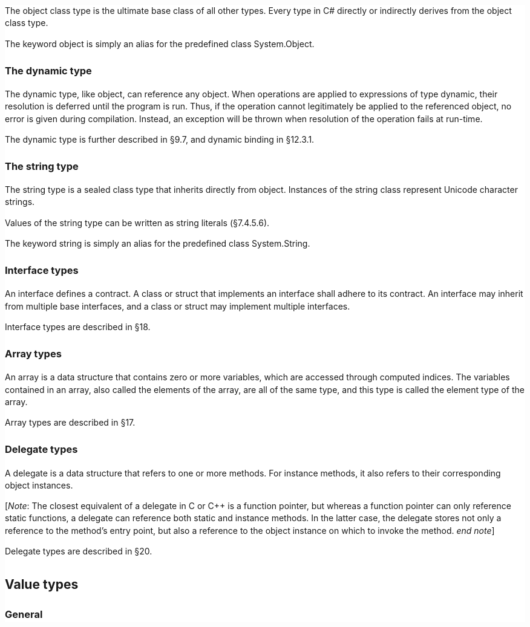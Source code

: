 The object class type is the ultimate base class of all other types. Every type in C\# directly or indirectly derives from the object class type.

The keyword object is simply an alias for the predefined class System.Object.

### The dynamic type

The dynamic type, like object, can reference any object. When operations are applied to expressions of type dynamic, their resolution is deferred until the program is run. Thus, if the operation cannot legitimately be applied to the referenced object, no error is given during compilation. Instead, an exception will be thrown when resolution of the operation fails at run-time.

The dynamic type is further described in §9.7, and dynamic binding in §12.3.1.

### The string type

The string type is a sealed class type that inherits directly from object. Instances of the string class represent Unicode character strings.

Values of the string type can be written as string literals (§7.4.5.6).

The keyword string is simply an alias for the predefined class System.String.

### Interface types

An interface defines a contract. A class or struct that implements an interface shall adhere to its contract. An interface may inherit from multiple base interfaces, and a class or struct may implement multiple interfaces.

Interface types are described in §18.

### Array types

An array is a data structure that contains zero or more variables, which are accessed through computed indices. The variables contained in an array, also called the elements of the array, are all of the same type, and this type is called the element type of the array.

Array types are described in §17.

### Delegate types

A delegate is a data structure that refers to one or more methods. For instance methods, it also refers to their corresponding object instances.

\[*Note*: The closest equivalent of a delegate in C or C++ is a function pointer, but whereas a function pointer can only reference static functions, a delegate can reference both static and instance methods. In the latter case, the delegate stores not only a reference to the method’s entry point, but also a reference to the object instance on which to invoke the method. *end note*\]

Delegate types are described in §20.

##  Value types

### General
